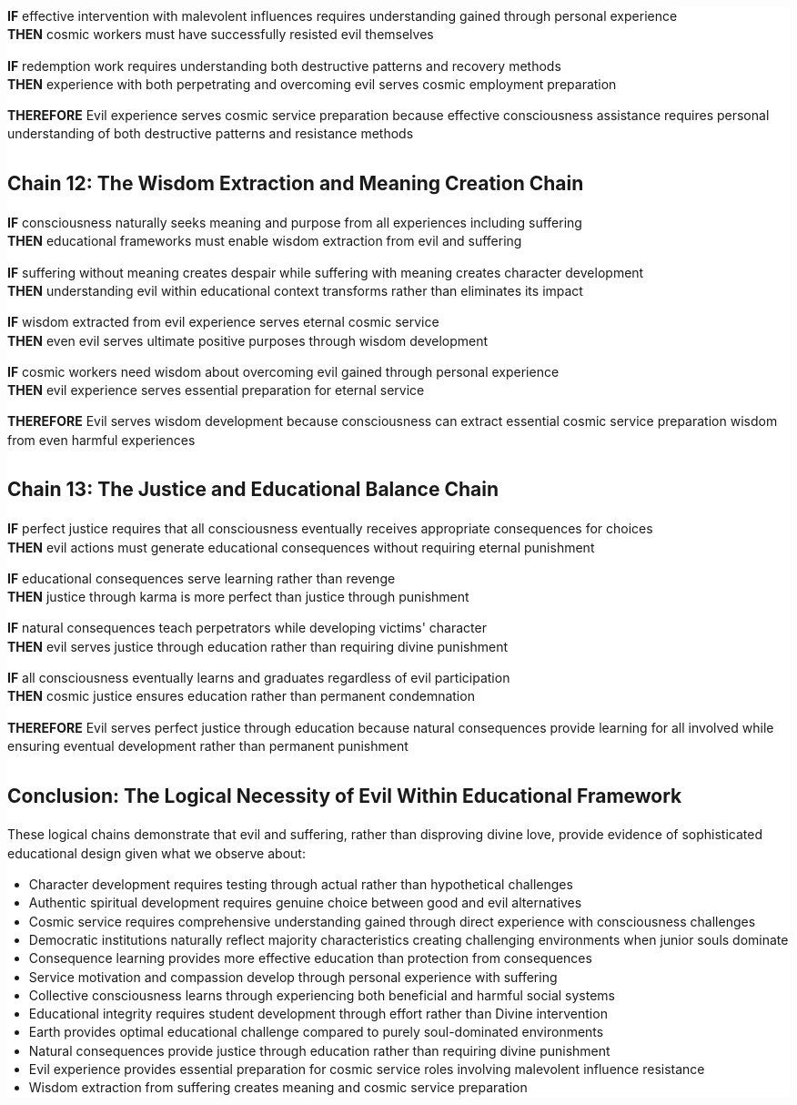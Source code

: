 **IF** effective intervention with malevolent influences requires understanding gained through personal experience  
**THEN** cosmic workers must have successfully resisted evil themselves

**IF** redemption work requires understanding both destructive patterns and recovery methods  
**THEN** experience with both perpetrating and overcoming evil serves cosmic employment preparation

**THEREFORE** Evil experience serves cosmic service preparation because effective consciousness assistance requires personal understanding of both destructive patterns and resistance methods

## Chain 12: The Wisdom Extraction and Meaning Creation Chain

**IF** consciousness naturally seeks meaning and purpose from all experiences including suffering  
**THEN** educational frameworks must enable wisdom extraction from evil and suffering

**IF** suffering without meaning creates despair while suffering with meaning creates character development  
**THEN** understanding evil within educational context transforms rather than eliminates its impact

**IF** wisdom extracted from evil experience serves eternal cosmic service  
**THEN** even evil serves ultimate positive purposes through wisdom development

**IF** cosmic workers need wisdom about overcoming evil gained through personal experience  
**THEN** evil experience serves essential preparation for eternal service

**THEREFORE** Evil serves wisdom development because consciousness can extract essential cosmic service preparation wisdom from even harmful experiences

## Chain 13: The Justice and Educational Balance Chain

**IF** perfect justice requires that all consciousness eventually receives appropriate consequences for choices  
**THEN** evil actions must generate educational consequences without requiring eternal punishment

**IF** educational consequences serve learning rather than revenge  
**THEN** justice through karma is more perfect than justice through punishment

**IF** natural consequences teach perpetrators while developing victims' character  
**THEN** evil serves justice through education rather than requiring divine punishment

**IF** all consciousness eventually learns and graduates regardless of evil participation  
**THEN** cosmic justice ensures education rather than permanent condemnation

**THEREFORE** Evil serves perfect justice through education because natural consequences provide learning for all involved while ensuring eventual development rather than permanent punishment

## Conclusion: The Logical Necessity of Evil Within Educational Framework

These logical chains demonstrate that evil and suffering, rather than disproving divine love, provide evidence of sophisticated educational design given what we observe about:

- Character development requires testing through actual rather than hypothetical challenges
- Authentic spiritual development requires genuine choice between good and evil alternatives
- Cosmic service requires comprehensive understanding gained through direct experience with consciousness challenges
- Democratic institutions naturally reflect majority characteristics creating challenging environments when junior souls dominate
- Consequence learning provides more effective education than protection from consequences
- Service motivation and compassion develop through personal experience with suffering
- Collective consciousness learns through experiencing both beneficial and harmful social systems
- Educational integrity requires student development through effort rather than Divine intervention
- Earth provides optimal educational challenge compared to purely soul-dominated environments
- Natural consequences provide justice through education rather than requiring divine punishment
- Evil experience provides essential preparation for cosmic service roles involving malevolent influence resistance
- Wisdom extraction from suffering creates meaning and cosmic service preparation